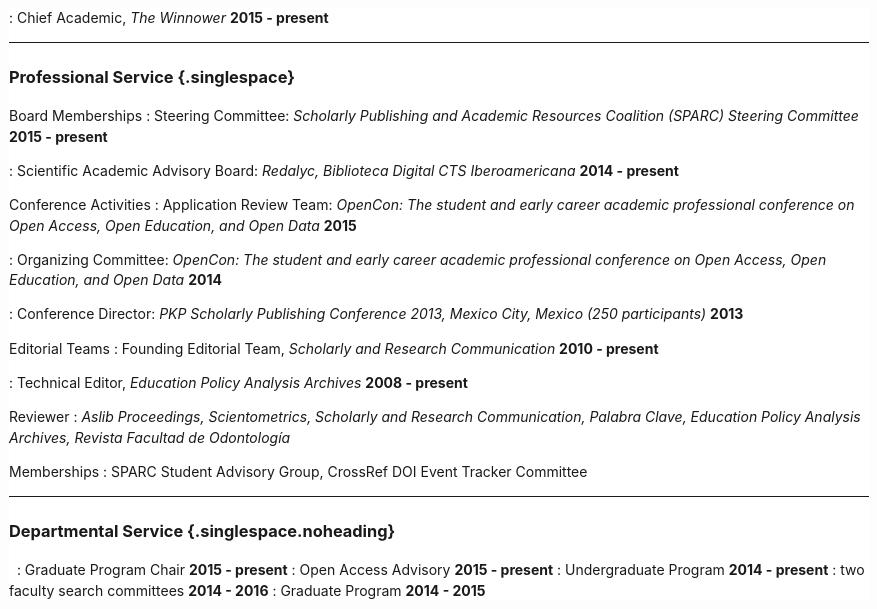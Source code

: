 : Chief Academic, *The Winnower*
__2015 - present__

--------
### Professional Service {.singlespace}
Board Memberships
: Steering Committee: 
*Scholarly Publishing and Academic Resources Coalition (SPARC) Steering Committee*
__2015 - present__

: Scientific Academic Advisory Board: *Redalyc, Biblioteca Digital CTS
Iberoamericana*
__2014 - present__

Conference Activities
: Application Review Team: 
*OpenCon: The student and early career academic professional conference on Open Access, Open Education, and Open Data*
__2015__

: Organizing Committee: 
*OpenCon: The student and early career
academic professional conference on Open Access, Open Education, and
Open Data*
__2014__

: Conference Director: 
*PKP Scholarly Publishing Conference 2013, Mexico City, Mexico (250 participants)*
__2013__

Editorial Teams
: Founding Editorial Team, *Scholarly and Research Communication*
__2010 - present__

: Technical Editor, *Education Policy Analysis Archives*
__2008 - present__

Reviewer
: *Aslib Proceedings, Scientometrics, Scholarly and Research
Communication, Palabra Clave, Education Policy Analysis Archives,
Revista Facultad de Odontología*

Memberships
: SPARC Student Advisory Group, CrossRef DOI Event Tracker Committee

--------
### Departmental Service {.singlespace.noheading}
&nbsp;
: Graduate Program Chair
__2015 - present__
: Open Access Advisory
__2015 - present__
: Undergraduate Program
__2014 - present__
: two faculty search committees
__2014 - 2016__
: Graduate Program
__2014 - 2015__
